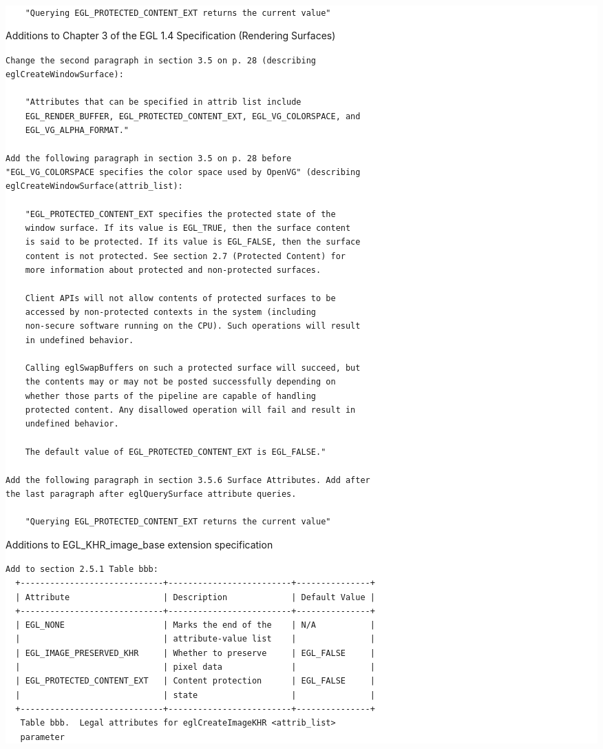        "Querying EGL_PROTECTED_CONTENT_EXT returns the current value"

Additions to Chapter 3 of the EGL 1.4 Specification (Rendering Surfaces)

    Change the second paragraph in section 3.5 on p. 28 (describing
    eglCreateWindowSurface):

        "Attributes that can be specified in attrib list include
        EGL_RENDER_BUFFER, EGL_PROTECTED_CONTENT_EXT, EGL_VG_COLORSPACE, and
        EGL_VG_ALPHA_FORMAT."

    Add the following paragraph in section 3.5 on p. 28 before
    "EGL_VG_COLORSPACE specifies the color space used by OpenVG" (describing
    eglCreateWindowSurface(attrib_list):

        "EGL_PROTECTED_CONTENT_EXT specifies the protected state of the
        window surface. If its value is EGL_TRUE, then the surface content
        is said to be protected. If its value is EGL_FALSE, then the surface
        content is not protected. See section 2.7 (Protected Content) for
        more information about protected and non-protected surfaces.

        Client APIs will not allow contents of protected surfaces to be
        accessed by non-protected contexts in the system (including
        non-secure software running on the CPU). Such operations will result
        in undefined behavior.

        Calling eglSwapBuffers on such a protected surface will succeed, but
        the contents may or may not be posted successfully depending on
        whether those parts of the pipeline are capable of handling
        protected content. Any disallowed operation will fail and result in
        undefined behavior.

        The default value of EGL_PROTECTED_CONTENT_EXT is EGL_FALSE."

    Add the following paragraph in section 3.5.6 Surface Attributes. Add after
    the last paragraph after eglQuerySurface attribute queries.
    
        "Querying EGL_PROTECTED_CONTENT_EXT returns the current value"

Additions to EGL_KHR_image_base extension specification

    Add to section 2.5.1 Table bbb:
      +-----------------------------+-------------------------+---------------+
      | Attribute                   | Description             | Default Value |
      +-----------------------------+-------------------------+---------------+
      | EGL_NONE                    | Marks the end of the    | N/A           |
      |                             | attribute-value list    |               |
      | EGL_IMAGE_PRESERVED_KHR     | Whether to preserve     | EGL_FALSE     |
      |                             | pixel data              |               |
      | EGL_PROTECTED_CONTENT_EXT   | Content protection      | EGL_FALSE     |
      |                             | state                   |               |
      +-----------------------------+-------------------------+---------------+
       Table bbb.  Legal attributes for eglCreateImageKHR <attrib_list>
       parameter

